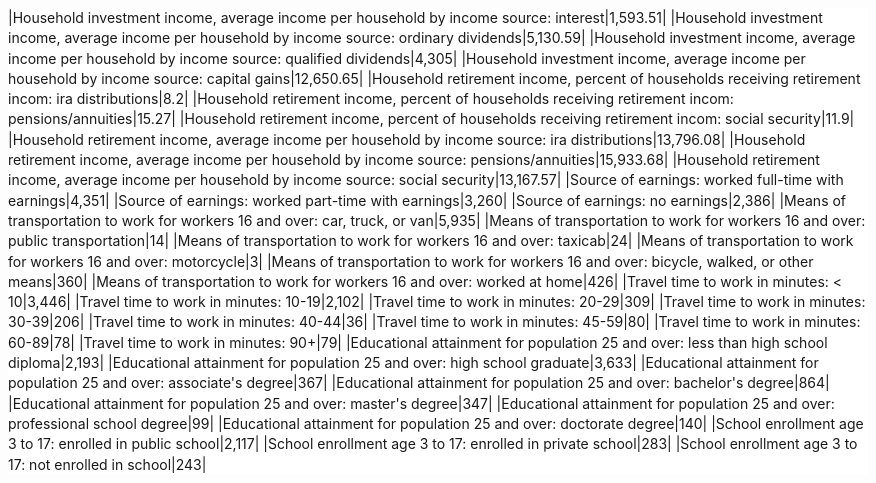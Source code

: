 |Household investment income, average income per household by income source: interest|1,593.51|
|Household investment income, average income per household by income source: ordinary dividends|5,130.59|
|Household investment income, average income per household by income source: qualified dividends|4,305|
|Household investment income, average income per household by income source: capital gains|12,650.65|
|Household retirement income, percent of households receiving retirement incom: ira distributions|8.2|
|Household retirement income, percent of households receiving retirement incom: pensions/annuities|15.27|
|Household retirement income, percent of households receiving retirement incom: social security|11.9|
|Household retirement income, average income per household by income source: ira distributions|13,796.08|
|Household retirement income, average income per household by income source: pensions/annuities|15,933.68|
|Household retirement income, average income per household by income source: social security|13,167.57|
|Source of earnings: worked full-time with earnings|4,351|
|Source of earnings: worked part-time with earnings|3,260|
|Source of earnings: no earnings|2,386|
|Means of transportation to work for workers 16 and over: car, truck, or van|5,935|
|Means of transportation to work for workers 16 and over: public transportation|14|
|Means of transportation to work for workers 16 and over: taxicab|24|
|Means of transportation to work for workers 16 and over: motorcycle|3|
|Means of transportation to work for workers 16 and over: bicycle, walked, or other means|360|
|Means of transportation to work for workers 16 and over: worked at home|426|
|Travel time to work in minutes: < 10|3,446|
|Travel time to work in minutes: 10-19|2,102|
|Travel time to work in minutes: 20-29|309|
|Travel time to work in minutes: 30-39|206|
|Travel time to work in minutes: 40-44|36|
|Travel time to work in minutes: 45-59|80|
|Travel time to work in minutes: 60-89|78|
|Travel time to work in minutes: 90+|79|
|Educational attainment for population 25 and over: less than high school diploma|2,193|
|Educational attainment for population 25 and over: high school graduate|3,633|
|Educational attainment for population 25 and over: associate's degree|367|
|Educational attainment for population 25 and over: bachelor's degree|864|
|Educational attainment for population 25 and over: master's degree|347|
|Educational attainment for population 25 and over: professional school degree|99|
|Educational attainment for population 25 and over: doctorate degree|140|
|School enrollment age 3 to 17: enrolled in public school|2,117|
|School enrollment age 3 to 17: enrolled in private school|283|
|School enrollment age 3 to 17: not enrolled in school|243|
